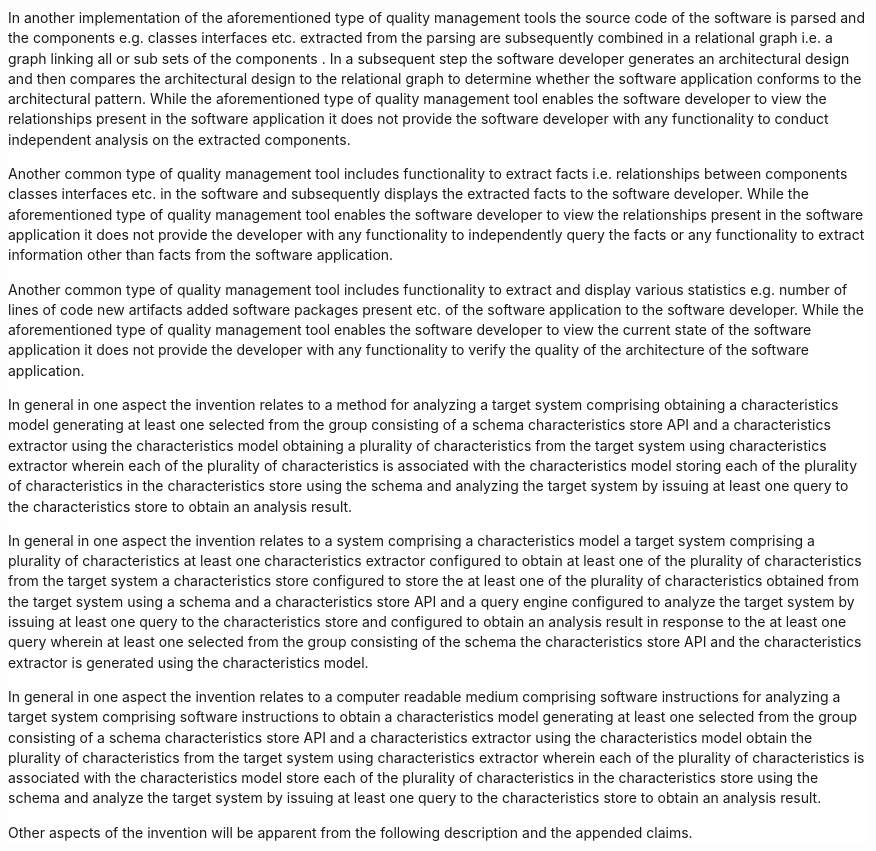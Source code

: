In another implementation of the aforementioned type of quality management tools the source code of the software is parsed and the components e.g. classes interfaces etc. extracted from the parsing are subsequently combined in a relational graph i.e. a graph linking all or sub sets of the components . In a subsequent step the software developer generates an architectural design and then compares the architectural design to the relational graph to determine whether the software application conforms to the architectural pattern. While the aforementioned type of quality management tool enables the software developer to view the relationships present in the software application it does not provide the software developer with any functionality to conduct independent analysis on the extracted components.

Another common type of quality management tool includes functionality to extract facts i.e. relationships between components classes interfaces etc. in the software and subsequently displays the extracted facts to the software developer. While the aforementioned type of quality management tool enables the software developer to view the relationships present in the software application it does not provide the developer with any functionality to independently query the facts or any functionality to extract information other than facts from the software application.

Another common type of quality management tool includes functionality to extract and display various statistics e.g. number of lines of code new artifacts added software packages present etc. of the software application to the software developer. While the aforementioned type of quality management tool enables the software developer to view the current state of the software application it does not provide the developer with any functionality to verify the quality of the architecture of the software application.

In general in one aspect the invention relates to a method for analyzing a target system comprising obtaining a characteristics model generating at least one selected from the group consisting of a schema characteristics store API and a characteristics extractor using the characteristics model obtaining a plurality of characteristics from the target system using characteristics extractor wherein each of the plurality of characteristics is associated with the characteristics model storing each of the plurality of characteristics in the characteristics store using the schema and analyzing the target system by issuing at least one query to the characteristics store to obtain an analysis result.

In general in one aspect the invention relates to a system comprising a characteristics model a target system comprising a plurality of characteristics at least one characteristics extractor configured to obtain at least one of the plurality of characteristics from the target system a characteristics store configured to store the at least one of the plurality of characteristics obtained from the target system using a schema and a characteristics store API and a query engine configured to analyze the target system by issuing at least one query to the characteristics store and configured to obtain an analysis result in response to the at least one query wherein at least one selected from the group consisting of the schema the characteristics store API and the characteristics extractor is generated using the characteristics model.

In general in one aspect the invention relates to a computer readable medium comprising software instructions for analyzing a target system comprising software instructions to obtain a characteristics model generating at least one selected from the group consisting of a schema characteristics store API and a characteristics extractor using the characteristics model obtain the plurality of characteristics from the target system using characteristics extractor wherein each of the plurality of characteristics is associated with the characteristics model store each of the plurality of characteristics in the characteristics store using the schema and analyze the target system by issuing at least one query to the characteristics store to obtain an analysis result.

Other aspects of the invention will be apparent from the following description and the appended claims.
